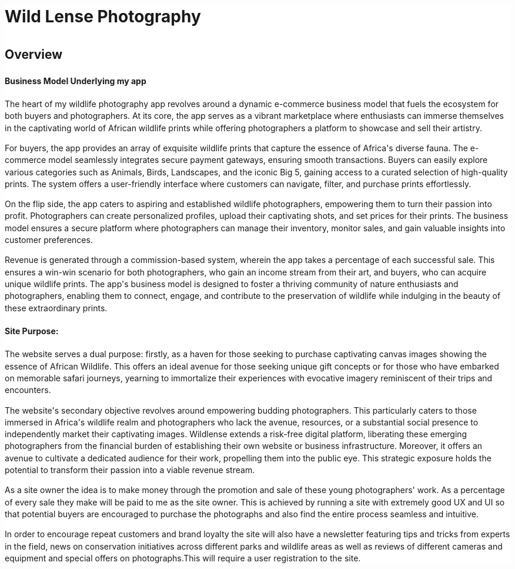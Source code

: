 # Wild Lense Photography

## Overview
#### Business Model Underlying my app
  
The heart of my wildlife photography app revolves around a dynamic e-commerce business model that fuels the ecosystem for both buyers and photographers. At its core, the app serves as a vibrant marketplace where enthusiasts can immerse themselves in the captivating world of African wildlife prints while offering photographers a platform to showcase and sell their artistry.

For buyers, the app provides an array of exquisite wildlife prints that capture the essence of Africa's diverse fauna. The e-commerce model seamlessly integrates secure payment gateways, ensuring smooth transactions. Buyers can easily explore various categories such as Animals, Birds, Landscapes, and the iconic Big 5, gaining access to a curated selection of high-quality prints. The system offers a user-friendly interface where customers can navigate, filter, and purchase prints effortlessly.

On the flip side, the app caters to aspiring and established wildlife photographers, empowering them to turn their passion into profit. Photographers can create personalized profiles, upload their captivating shots, and set prices for their prints. The business model ensures a secure platform where photographers can manage their inventory, monitor sales, and gain valuable insights into customer preferences.

Revenue is generated through a commission-based system, wherein the app takes a percentage of each successful sale. This ensures a win-win scenario for both photographers, who gain an income stream from their art, and buyers, who can acquire unique wildlife prints. The app's business model is designed to foster a thriving community of nature enthusiasts and photographers, enabling them to connect, engage, and contribute to the preservation of wildlife while indulging in the beauty of these extraordinary prints.
#### Site Purpose:

The website serves a dual purpose: firstly, as a haven for those seeking to purchase captivating canvas images showing the essence of African Wildlife. This offers an ideal avenue for those seeking unique gift concepts or for those who have embarked on memorable safari journeys, yearning to immortalize their experiences with evocative imagery reminiscent of their trips and encounters.

  

The website's secondary objective revolves around empowering budding photographers. This particularly caters to those immersed in Africa's wildlife realm and photographers who lack the avenue, resources, or a substantial social presence to independently market their captivating images. Wildlense extends a risk-free digital platform, liberating these emerging photographers from the financial burden of establishing their own website or business infrastructure. Moreover, it offers an avenue to cultivate a dedicated audience for their work, propelling them into the public eye. This strategic exposure holds the potential to transform their passion into a viable revenue stream.

As a site owner the idea is to make money through the promotion and sale of these young photographers' work. As a percentage of every sale they make will be paid to me as the site owner. This is achieved by running a site with extremely good UX and UI so that potential buyers are encouraged to purchase the photographs and also find the entire process seamless and intuitive.

  

In order to encourage repeat customers and brand loyalty the site will also have a newsletter featuring tips and tricks from experts in the field, news on conservation initiatives across different parks and wildlife areas as well as reviews of different cameras and equipment and special offers on photographs.This will require a user registration to the site.
